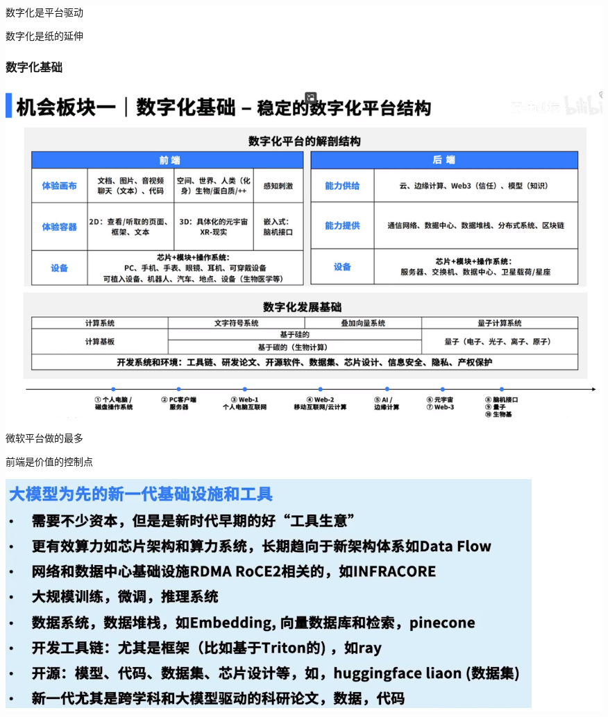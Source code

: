 数字化是平台驱动

数字化是纸的延伸

### 数字化基础

![01:37:20](Pics/qijichuangtan017.png)

微软平台做的最多

前端是价值的控制点

![01:37:20](Pics/qijichuangtan018.png)
